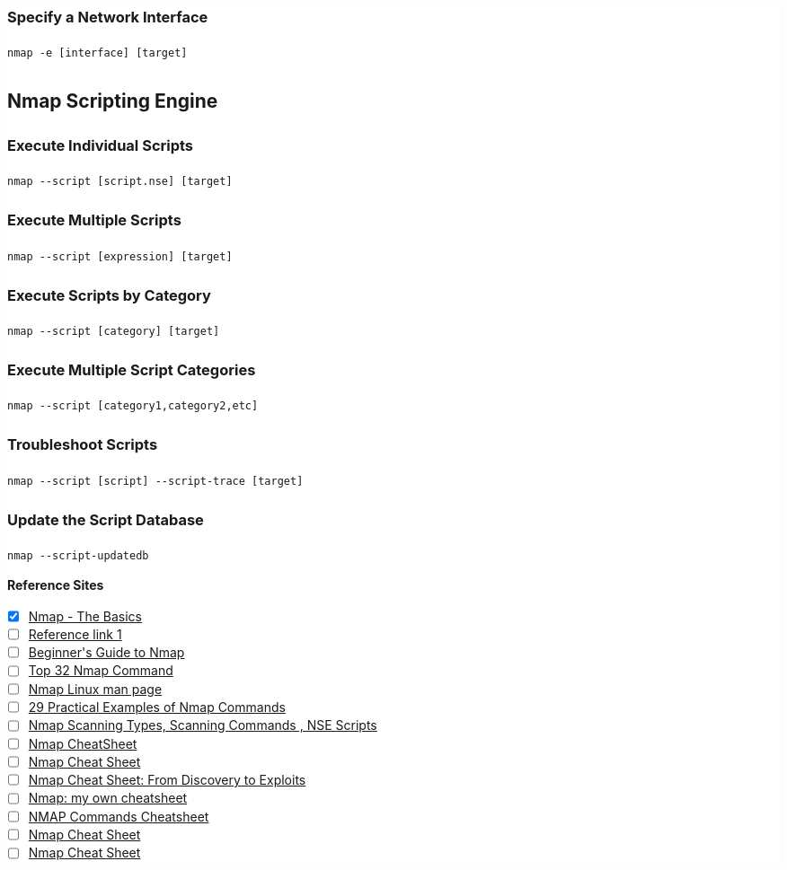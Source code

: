 ### Specify a Network Interface

```shell
nmap -e [interface] [target]
```

## Nmap Scripting Engine

### Execute Individual Scripts

```shell
nmap --script [script.nse] [target]
```

### Execute Multiple Scripts

```shell
nmap --script [expression] [target]
```

### Execute Scripts by Category

```shell
nmap --script [category] [target]
```

### Execute Multiple Script Categories

```shell
nmap --script [category1,category2,etc]
```

### Troubleshoot Scripts

```shell
nmap --script [script] --script-trace [target]
```

### Update the Script Database

```shell
nmap --script-updatedb
```

**Reference Sites**

- [x] [Nmap - The Basics](https://www.youtube.com/watch?v=_JvtO-oe8k8)
- [ ] [Reference link 1](https://hackertarget.com/nmap-cheatsheet-a-quick-reference-guide/)
- [ ] [Beginner's Guide to Nmap](https://www.linux.com/learn/beginners-guide-nmap)
- [ ] [Top 32 Nmap Command](https://www.cyberciti.biz/security/nmap-command-examples-tutorials/)
- [ ] [Nmap Linux man page](https://linux.die.net/man/1/nmap)
- [ ] [29 Practical Examples of Nmap Commands](https://www.tecmint.com/nmap-command-examples/)
- [ ] [Nmap Scanning Types, Scanning Commands , NSE Scripts](https://medium.com/@infosecsanyam/nmap-cheat-sheet-nmap-scanning-types-scanning-commands-nse-scripts-868a7bd7f692)
- [ ] [Nmap CheatSheet](https://www.cheatography.com/netwrkspider/cheat-sheets/nmap-cheatsheet/)
- [ ] [Nmap Cheat Sheet](https://highon.coffee/blog/nmap-cheat-sheet/)
- [ ] [Nmap Cheat Sheet: From Discovery to Exploits](https://resources.infosecinstitute.com/nmap-cheat-sheet/)
- [ ] [Nmap: my own cheatsheet](https://www.andreafortuna.org/2018/03/12/nmap-my-own-cheatsheet/)
- [ ] [NMAP Commands Cheatsheet](https://hackersonlineclub.com/nmap-commands-cheatsheet/)
- [ ] [Nmap Cheat Sheet](https://www.stationx.net/nmap-cheat-sheet/)
- [ ] [Nmap Cheat Sheet](http://nmapcookbook.blogspot.com/2010/02/nmap-cheat-sheet.html)
